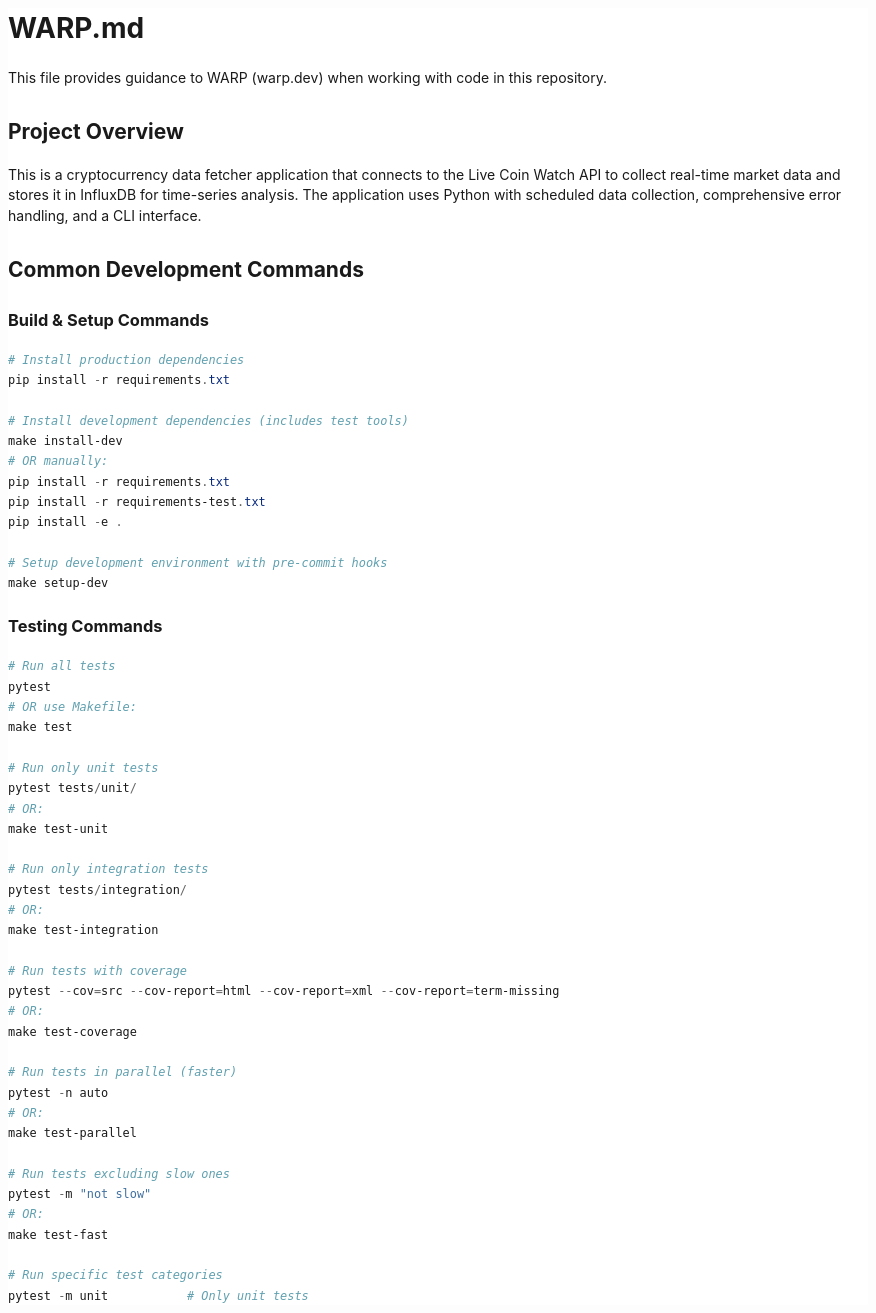 # WARP.md

This file provides guidance to WARP (warp.dev) when working with code in this repository.

## Project Overview

This is a cryptocurrency data fetcher application that connects to the Live Coin Watch API to collect real-time market data and stores it in InfluxDB for time-series analysis. The application uses Python with scheduled data collection, comprehensive error handling, and a CLI interface.

## Common Development Commands

### Build & Setup Commands
```powershell
# Install production dependencies
pip install -r requirements.txt

# Install development dependencies (includes test tools)
make install-dev
# OR manually:
pip install -r requirements.txt
pip install -r requirements-test.txt
pip install -e .

# Setup development environment with pre-commit hooks
make setup-dev
```

### Testing Commands
```powershell
# Run all tests
pytest
# OR use Makefile:
make test

# Run only unit tests
pytest tests/unit/
# OR:
make test-unit

# Run only integration tests
pytest tests/integration/
# OR:
make test-integration

# Run tests with coverage
pytest --cov=src --cov-report=html --cov-report=xml --cov-report=term-missing
# OR:
make test-coverage

# Run tests in parallel (faster)
pytest -n auto
# OR:
make test-parallel

# Run tests excluding slow ones
pytest -m "not slow"
# OR:
make test-fast

# Run specific test categories
pytest -m unit           # Only unit tests
```